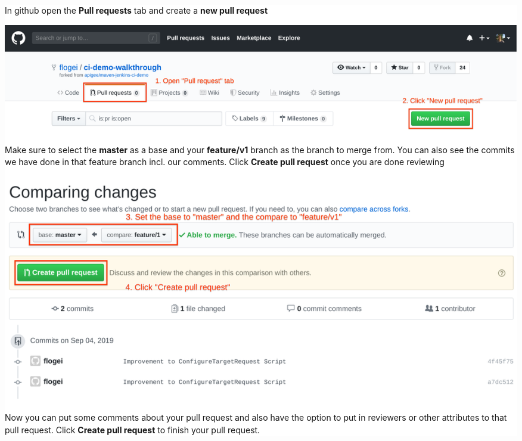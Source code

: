 In github open the **Pull requests** tab and create a **new pull request**

![image alt text](images/image_15.png)

Make sure to select the **master** as a base and your **feature/v1** branch as the branch to merge from. You can also see the commits we have done in that feature branch incl. our comments. Click **Create pull request** once you are done reviewing

![image alt text](images/image_16.png)

Now you can put some comments about your pull request and also have the option to put in reviewers or other attributes to that pull request. Click **Create pull request** to finish your pull request.
